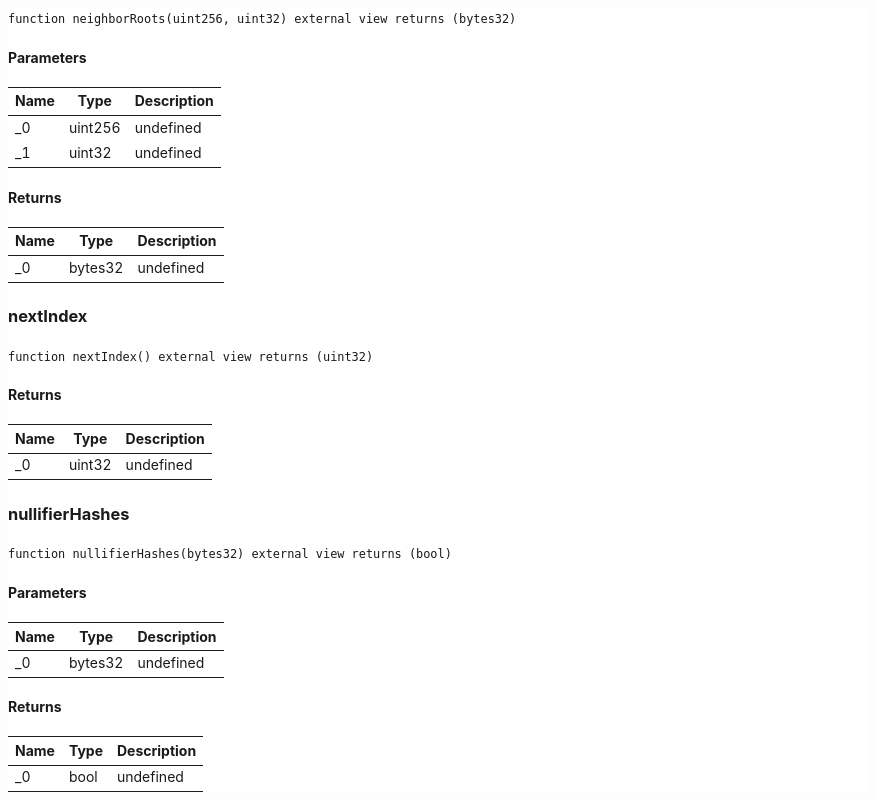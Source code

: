 ```solidity
function neighborRoots(uint256, uint32) external view returns (bytes32)
```





#### Parameters

| Name | Type | Description |
|---|---|---|
| _0 | uint256 | undefined
| _1 | uint32 | undefined

#### Returns

| Name | Type | Description |
|---|---|---|
| _0 | bytes32 | undefined

### nextIndex

```solidity
function nextIndex() external view returns (uint32)
```






#### Returns

| Name | Type | Description |
|---|---|---|
| _0 | uint32 | undefined

### nullifierHashes

```solidity
function nullifierHashes(bytes32) external view returns (bool)
```





#### Parameters

| Name | Type | Description |
|---|---|---|
| _0 | bytes32 | undefined

#### Returns

| Name | Type | Description |
|---|---|---|
| _0 | bool | undefined
